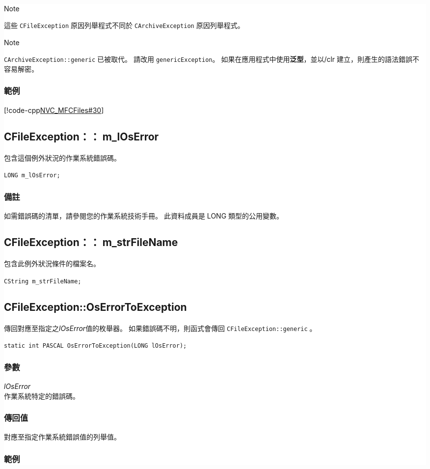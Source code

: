 > [!NOTE]
> 這些 `CFileException` 原因列舉程式不同於 `CArchiveException` 原因列舉程式。

> [!NOTE]
> `CArchiveException::generic` 已被取代。 請改用 `genericException`。 如果在應用程式中使用**泛型**，並以/clr 建立，則產生的語法錯誤不容易解密。

### <a name="example"></a>範例

[!code-cpp[NVC_MFCFiles#30](../../atl-mfc-shared/reference/codesnippet/cpp/cfileexception-class_3.cpp)]

## <a name="cfileexceptionm_loserror"></a><a name="m_loserror"></a>CFileException：： m_lOsError

包含這個例外狀況的作業系統錯誤碼。

```
LONG m_lOsError;
```

### <a name="remarks"></a>備註

如需錯誤碼的清單，請參閱您的作業系統技術手冊。 此資料成員是 LONG 類型的公用變數。

## <a name="cfileexceptionm_strfilename"></a><a name="m_strfilename"></a>CFileException：： m_strFileName

包含此例外狀況條件的檔案名。

```
CString m_strFileName;
```

## <a name="cfileexceptionoserrortoexception"></a><a name="oserrortoexception"></a>CFileException::OsErrorToException

傳回對應至指定之*lOsError*值的枚舉器。 如果錯誤碼不明，則函式會傳回 `CFileException::generic` 。

```
static int PASCAL OsErrorToException(LONG lOsError);
```

### <a name="parameters"></a>參數

*lOsError*<br/>
作業系統特定的錯誤碼。

### <a name="return-value"></a>傳回值

對應至指定作業系統錯誤值的列舉值。

### <a name="example"></a>範例
